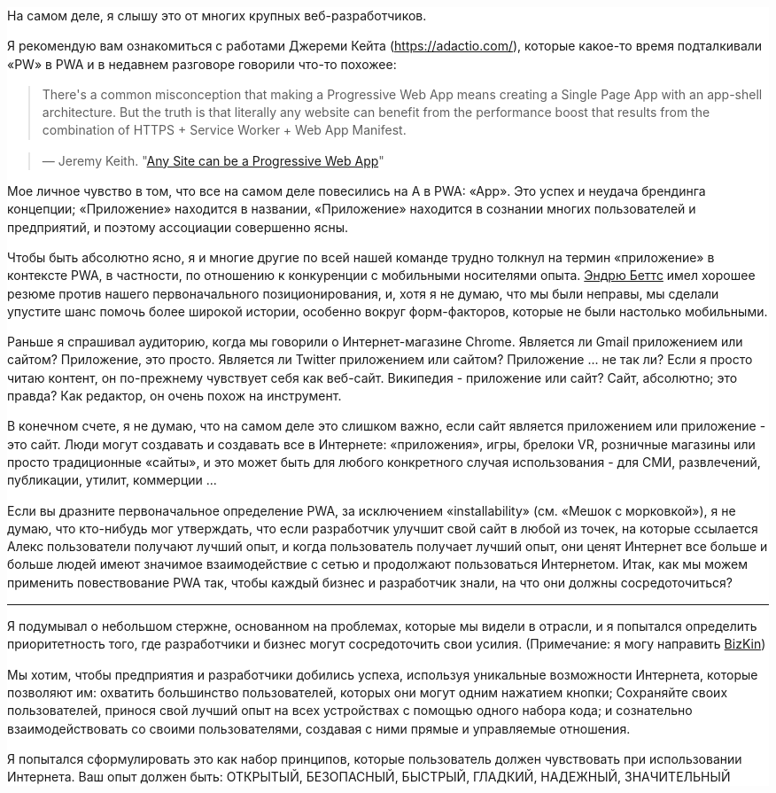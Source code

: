 
На самом деле, я слышу это от многих крупных веб-разработчиков.

Я рекомендую вам ознакомиться с работами Джереми Кейта (https://adactio.com/), которые какое-то время подталкивали «PW» в PWA и в недавнем разговоре говорили что-то похожее:

> There's a common misconception that making a Progressive Web App means
> creating a Single Page App with an app-shell architecture. But the truth is
> that literally any website can benefit from the performance boost that results
> from the combination of HTTPS + Service Worker + Web App Manifest.


> &mdash; Jeremy Keith. "[Any Site can be a Progressive Web 
> App](https://noti.st/adactio/d1zSa7/any-site-can-be-a-progressive-web-app)" 


Мое личное чувство в том, что все на самом деле повесились на A в PWA: «App». Это успех и неудача брендинга концепции; «Приложение» находится в названии, «Приложение» находится в сознании многих пользователей и предприятий, и поэтому ассоциации совершенно ясны.

Чтобы быть абсолютно ясно, я и многие другие по всей нашей команде трудно толкнул на термин «приложение» в контексте PWA, в частности, по отношению к конкуренции с мобильными носителями опыта. [Эндрю Беттс](https://trib.tv/2016/06/05/progressively-less-progressive/) имел хорошее резюме против нашего первоначального позиционирования, и, хотя я не думаю, что мы были неправы, мы сделали упустите шанс помочь более широкой истории, особенно вокруг форм-факторов, которые не были настолько мобильными.

Раньше я спрашивал аудиторию, когда мы говорили о Интернет-магазине Chrome. Является ли Gmail приложением или сайтом? Приложение, это просто. Является ли Twitter приложением или сайтом? Приложение ... не так ли? Если я просто читаю контент, он по-прежнему чувствует себя как веб-сайт. Википедия - приложение или сайт? Сайт, абсолютно; это правда? Как редактор, он очень похож на инструмент.

В конечном счете, я не думаю, что на самом деле это слишком важно, если сайт является приложением или приложение - это сайт. Люди могут создавать и создавать все в Интернете: «приложения», игры, брелоки VR, розничные магазины или просто традиционные «сайты», и это может быть для любого конкретного случая использования - для СМИ, развлечений, публикации, утилит, коммерции ...

Если вы дразните первоначальное определение PWA, за исключением «installability» (см. «Мешок с морковкой»), я не думаю, что кто-нибудь мог утверждать, что если разработчик улучшит свой сайт в любой из точек, на которые ссылается Алекс пользователи получают лучший опыт, и когда пользователь получает лучший опыт, они ценят Интернет все больше и больше людей имеют значимое взаимодействие с сетью и продолжают пользоваться Интернетом. Итак, как мы можем применить повествование PWA так, чтобы каждый бизнес и разработчик знали, на что они должны сосредоточиться?

---

Я подумывал о небольшом стержне, основанном на проблемах, которые мы видели в отрасли, и я попытался определить приоритетность того, где разработчики и бизнес могут сосредоточить свои усилия. (Примечание: я могу направить [BizKin](https://twitter.com/business_kinlan))

Мы хотим, чтобы предприятия и разработчики добились успеха, используя уникальные возможности Интернета, которые позволяют им: охватить большинство пользователей, которых они могут одним нажатием кнопки; Сохраняйте своих пользователей, принося свой лучший опыт на всех устройствах с помощью одного набора кода; и сознательно взаимодействовать со своими пользователями, создавая с ними прямые и управляемые отношения.

Я попытался сформулировать это как набор принципов, которые пользователь должен чувствовать при использовании Интернета. Ваш опыт должен быть: ОТКРЫТЫЙ, БЕЗОПАСНЫЙ, БЫСТРЫЙ, ГЛАДКИЙ, НАДЕЖНЫЙ, ЗНАЧИТЕЛЬНЫЙ
